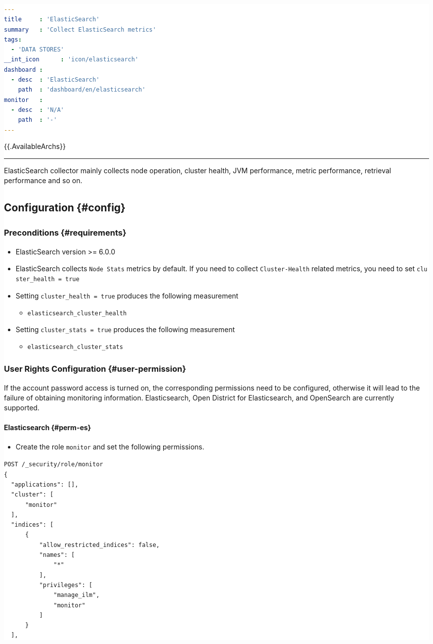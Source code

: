 ```yaml
---
title     : 'ElasticSearch'
summary   : 'Collect ElasticSearch metrics'
tags:
  - 'DATA STORES'
__int_icon      : 'icon/elasticsearch'
dashboard :
  - desc  : 'ElasticSearch'
    path  : 'dashboard/en/elasticsearch'
monitor   :
  - desc  : 'N/A'
    path  : '-'
---
```



{{.AvailableArchs}}

---

ElasticSearch collector mainly collects node operation, cluster health, JVM performance, metric performance, retrieval performance and so on.

## Configuration {#config}

### Preconditions {#requirements}

- ElasticSearch version >= 6.0.0
- ElasticSearch collects `Node Stats` metrics by default. If you need to collect `Cluster-Health` related metrics, you need to set `cluster_health = true`
- Setting `cluster_health = true` produces the following measurement
    - `elasticsearch_cluster_health`

- Setting `cluster_stats = true` produces the following measurement
    - `elasticsearch_cluster_stats`

### User Rights Configuration {#user-permission}

If the account password access is turned on, the corresponding permissions need to be configured, otherwise it will lead to the failure of obtaining monitoring information. Elasticsearch, Open District for Elasticsearch, and OpenSearch are currently supported.

#### Elasticsearch {#perm-es}

- Create the role `monitor` and set the following permissions.

```http
POST /_security/role/monitor
{
  "applications": [],
  "cluster": [
      "monitor"
  ],
  "indices": [
      {
          "allow_restricted_indices": false,
          "names": [
              "*"
          ],
          "privileges": [
              "manage_ilm",
              "monitor"
          ]
      }
  ],
```